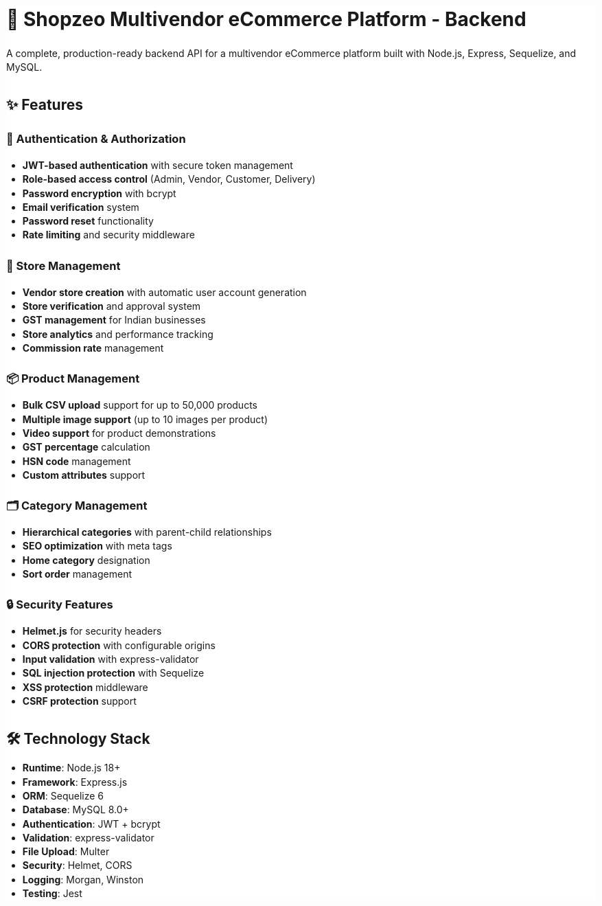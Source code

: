 # 🚀 Shopzeo Multivendor eCommerce Platform - Backend

A complete, production-ready backend API for a multivendor eCommerce platform built with Node.js, Express, Sequelize, and MySQL.

## ✨ Features

### 🔐 Authentication & Authorization
- **JWT-based authentication** with secure token management
- **Role-based access control** (Admin, Vendor, Customer, Delivery)
- **Password encryption** with bcrypt
- **Email verification** system
- **Password reset** functionality
- **Rate limiting** and security middleware

### 🏪 Store Management
- **Vendor store creation** with automatic user account generation
- **Store verification** and approval system
- **GST management** for Indian businesses
- **Store analytics** and performance tracking
- **Commission rate** management

### 📦 Product Management
- **Bulk CSV upload** support for up to 50,000 products
- **Multiple image support** (up to 10 images per product)
- **Video support** for product demonstrations
- **GST percentage** calculation
- **HSN code** management
- **Custom attributes** support

### 🗂️ Category Management
- **Hierarchical categories** with parent-child relationships
- **SEO optimization** with meta tags
- **Home category** designation
- **Sort order** management

### 🔒 Security Features
- **Helmet.js** for security headers
- **CORS protection** with configurable origins
- **Input validation** with express-validator
- **SQL injection protection** with Sequelize
- **XSS protection** middleware
- **CSRF protection** support

## 🛠️ Technology Stack

- **Runtime**: Node.js 18+
- **Framework**: Express.js
- **ORM**: Sequelize 6
- **Database**: MySQL 8.0+
- **Authentication**: JWT + bcrypt
- **Validation**: express-validator
- **File Upload**: Multer
- **Security**: Helmet, CORS
- **Logging**: Morgan, Winston
- **Testing**: Jest
